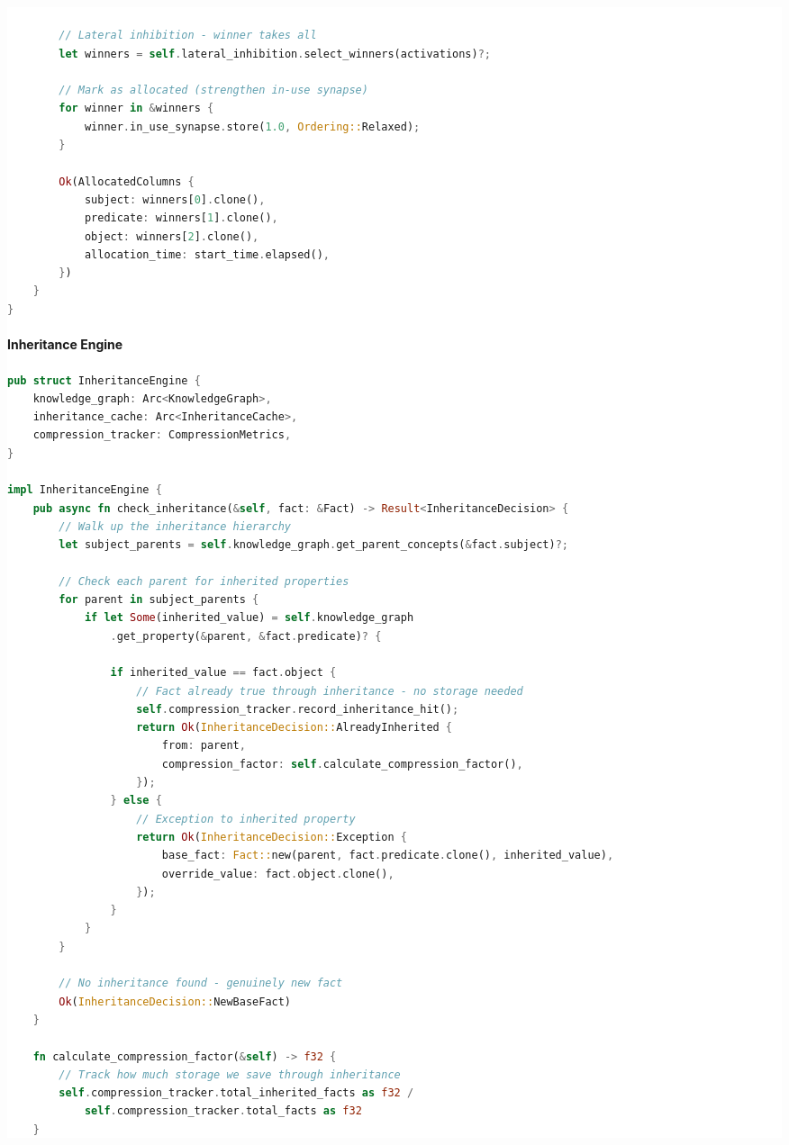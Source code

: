 ```rust
        
        // Lateral inhibition - winner takes all
        let winners = self.lateral_inhibition.select_winners(activations)?;
        
        // Mark as allocated (strengthen in-use synapse)
        for winner in &winners {
            winner.in_use_synapse.store(1.0, Ordering::Relaxed);
        }
        
        Ok(AllocatedColumns {
            subject: winners[0].clone(),
            predicate: winners[1].clone(),
            object: winners[2].clone(),
            allocation_time: start_time.elapsed(),
        })
    }
}
```

#### Inheritance Engine
```rust
pub struct InheritanceEngine {
    knowledge_graph: Arc<KnowledgeGraph>,
    inheritance_cache: Arc<InheritanceCache>,
    compression_tracker: CompressionMetrics,
}

impl InheritanceEngine {
    pub async fn check_inheritance(&self, fact: &Fact) -> Result<InheritanceDecision> {
        // Walk up the inheritance hierarchy
        let subject_parents = self.knowledge_graph.get_parent_concepts(&fact.subject)?;
        
        // Check each parent for inherited properties
        for parent in subject_parents {
            if let Some(inherited_value) = self.knowledge_graph
                .get_property(&parent, &fact.predicate)? {
                
                if inherited_value == fact.object {
                    // Fact already true through inheritance - no storage needed
                    self.compression_tracker.record_inheritance_hit();
                    return Ok(InheritanceDecision::AlreadyInherited {
                        from: parent,
                        compression_factor: self.calculate_compression_factor(),
                    });
                } else {
                    // Exception to inherited property
                    return Ok(InheritanceDecision::Exception {
                        base_fact: Fact::new(parent, fact.predicate.clone(), inherited_value),
                        override_value: fact.object.clone(),
                    });
                }
            }
        }
        
        // No inheritance found - genuinely new fact
        Ok(InheritanceDecision::NewBaseFact)
    }
    
    fn calculate_compression_factor(&self) -> f32 {
        // Track how much storage we save through inheritance
        self.compression_tracker.total_inherited_facts as f32 / 
            self.compression_tracker.total_facts as f32
    }
```